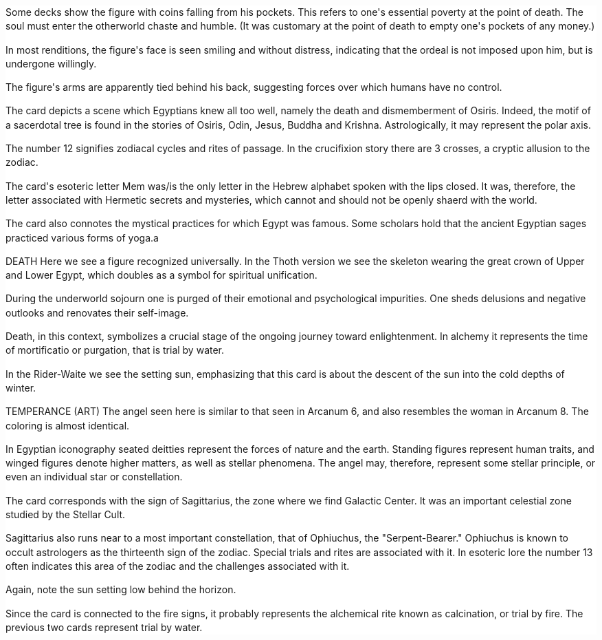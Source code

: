 Some decks show the figure with coins falling from his pockets. This refers to one's essential poverty at the point of death. The soul must enter the otherworld chaste and humble. (It was customary at the point of death to empty one's pockets of any money.)

In most renditions, the figure's face is seen smiling and without distress, indicating that the ordeal is not imposed upon him, but is undergone willingly.

The figure's arms are apparently tied behind his back, suggesting forces over which humans have no control. 

The card depicts a scene which Egyptians knew all too well, namely the death and dismemberment of Osiris. Indeed, the motif of a sacerdotal tree is found in the stories of Osiris, Odin, Jesus, Buddha and Krishna. Astrologically, it may represent the polar axis.

The number 12 signifies zodiacal cycles and rites of passage. In the crucifixion story there are 3 crosses, a cryptic allusion to the zodiac.

The card's esoteric letter Mem was/is the only letter in the Hebrew alphabet spoken with the lips closed. It was, therefore, the letter associated with Hermetic secrets and mysteries, which cannot and should not be openly shaerd with the world.

The card also connotes the mystical practices for which Egypt was famous. Some scholars hold that the ancient Egyptian sages practiced various forms of yoga.a

DEATH
Here we see a figure recognized universally. In the Thoth version we see the skeleton wearing the great crown of Upper and Lower Egypt, which doubles as a symbol for spiritual unification.

During the underworld sojourn one is purged of their emotional and psychological impurities. One sheds delusions and negative outlooks and renovates their self-image.

Death, in this context, symbolizes a crucial stage of the ongoing journey toward enlightenment. In alchemy it represents the time of mortificatio or purgation, that is trial by water.

In the Rider-Waite we see the setting sun, emphasizing that this card is about the descent of the sun into the cold depths of winter.

TEMPERANCE (ART)
The angel seen here is similar to that seen in Arcanum 6, and also resembles the woman in Arcanum 8. The coloring is almost identical.

In Egyptian iconography seated deitties represent the forces of nature and the earth. Standing figures represent human traits, and winged figures denote higher matters, as well as stellar phenomena. The angel may, therefore, represent some stellar principle, or even an individual star or constellation.

The card corresponds with the sign of Sagittarius, the zone where we find Galactic Center. It was an important celestial zone studied by the Stellar Cult.

Sagittarius also runs near to a most important constellation, that of Ophiuchus, the "Serpent-Bearer." Ophiuchus is known to occult astrologers as the thirteenth sign of the zodiac. Special trials and rites are associated with it. In esoteric lore the number 13 often indicates this area of the zodiac and the challenges associated with it.

Again, note the sun setting low behind the horizon.

Since the card is connected to the fire signs, it probably represents the alchemical rite known as calcination, or trial by fire. The previous two cards represent trial by water.
